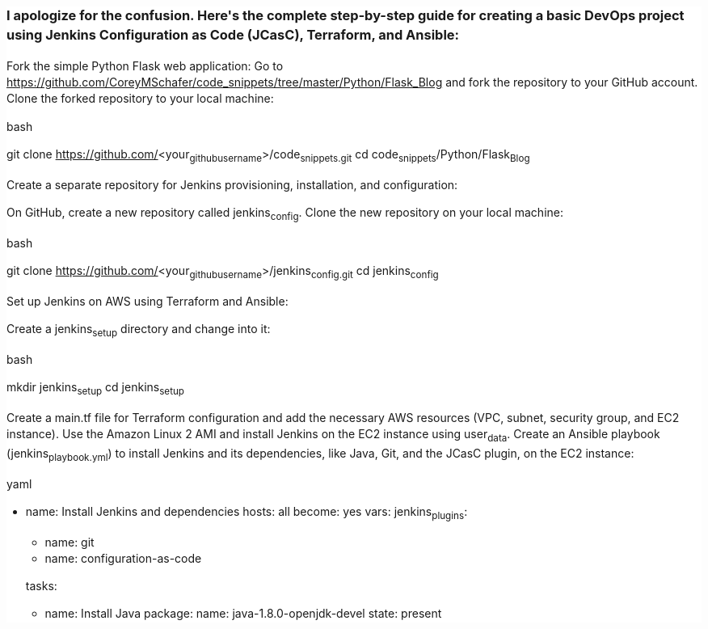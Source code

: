 
<a id="org5ee9fce"></a>

### I apologize for the confusion. Here's the complete step-by-step guide for creating a basic DevOps project using Jenkins Configuration as Code (JCasC), Terraform, and Ansible:

Fork the simple Python Flask web application:
    Go to <https://github.com/CoreyMSchafer/code_snippets/tree/master/Python/Flask_Blog> and fork the repository to your GitHub account.
    Clone the forked repository to your local machine:

bash

git clone <https://github.com/><your<sub>github</sub><sub>username</sub>>/code<sub>snippets.git</sub>
cd code<sub>snippets</sub>/Python/Flask<sub>Blog</sub>

Create a separate repository for Jenkins provisioning, installation, and configuration:

On GitHub, create a new repository called jenkins<sub>config</sub>.
Clone the new repository on your local machine:

bash

git clone <https://github.com/><your<sub>github</sub><sub>username</sub>>/jenkins<sub>config.git</sub>
cd jenkins<sub>config</sub>

Set up Jenkins on AWS using Terraform and Ansible:

Create a jenkins<sub>setup</sub> directory and change into it:

bash

mkdir jenkins<sub>setup</sub>
cd jenkins<sub>setup</sub>

Create a main.tf file for Terraform configuration and add the necessary AWS resources (VPC, subnet, security group, and EC2 instance). Use the Amazon Linux 2 AMI and install Jenkins on the EC2 instance using user<sub>data</sub>.
Create an Ansible playbook (jenkins<sub>playbook.yml</sub>) to install Jenkins and its dependencies, like Java, Git, and the JCasC plugin, on the EC2 instance:

yaml

-   name: Install Jenkins and dependencies
    hosts: all
    become: yes
    vars:
      jenkins<sub>plugins</sub>:
    
    -   name: git
    -   name: configuration-as-code
    
    tasks:
    
    -   name: Install Java
        package:
          name: java-1.8.0-openjdk-devel
          state: present
    